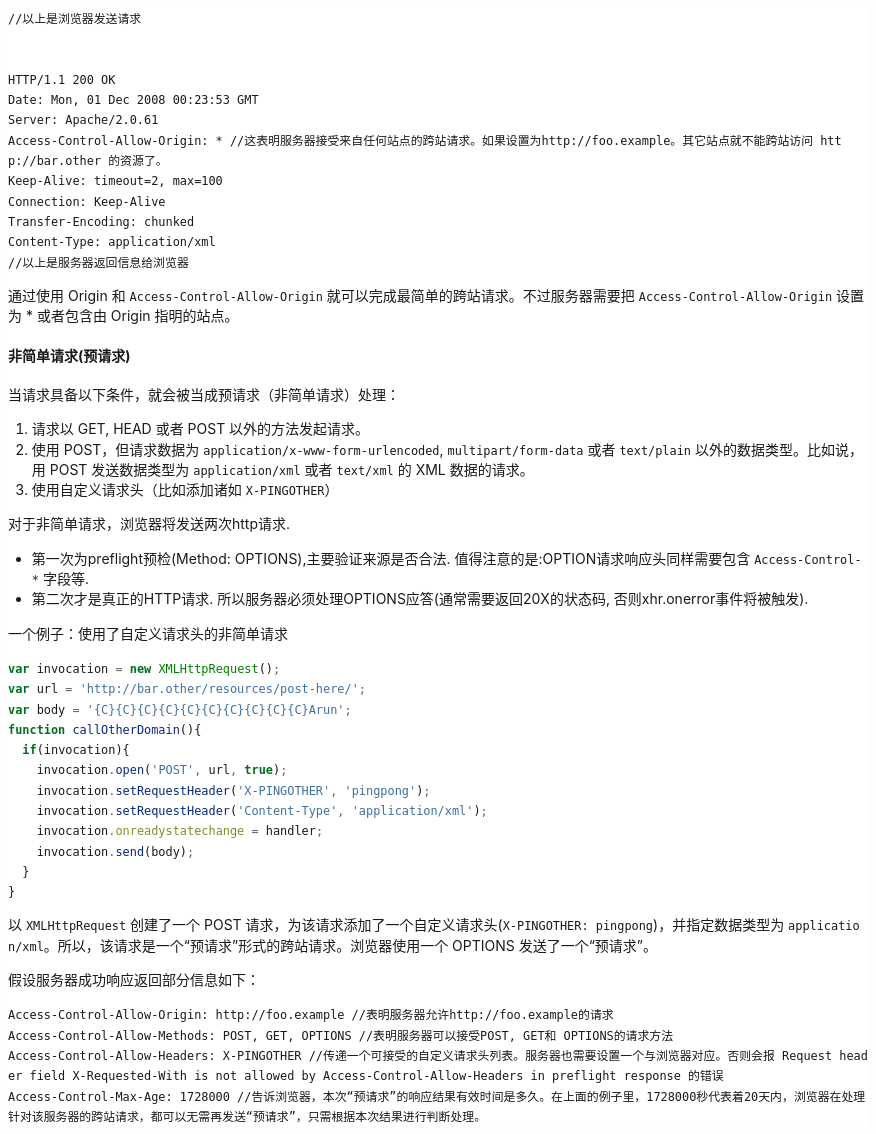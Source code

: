 ```
//以上是浏览器发送请求


HTTP/1.1 200 OK
Date: Mon, 01 Dec 2008 00:23:53 GMT
Server: Apache/2.0.61 
Access-Control-Allow-Origin: * //这表明服务器接受来自任何站点的跨站请求。如果设置为http://foo.example。其它站点就不能跨站访问 http://bar.other 的资源了。
Keep-Alive: timeout=2, max=100
Connection: Keep-Alive
Transfer-Encoding: chunked
Content-Type: application/xml
//以上是服务器返回信息给浏览器
```

通过使用 Origin 和 `Access-Control-Allow-Origin` 就可以完成最简单的跨站请求。不过服务器需要把 `Access-Control-Allow-Origin` 设置为 * 或者包含由 Origin 指明的站点。

#### 非简单请求(预请求)

当请求具备以下条件，就会被当成预请求（非简单请求）处理：

1. 请求以 GET, HEAD 或者 POST 以外的方法发起请求。
2. 使用 POST，但请求数据为 `application/x-www-form-urlencoded`, `multipart/form-data` 或者 `text/plain` 以外的数据类型。比如说，用 POST 发送数据类型为 `application/xml` 或者 `text/xml` 的 XML 数据的请求。
3. 使用自定义请求头（比如添加诸如 `X-PINGOTHER`）  

对于非简单请求，浏览器将发送两次http请求.

- 第一次为preflight预检(Method: OPTIONS),主要验证来源是否合法. 值得注意的是:OPTION请求响应头同样需要包含 `Access-Control-*` 字段等.
- 第二次才是真正的HTTP请求. 所以服务器必须处理OPTIONS应答(通常需要返回20X的状态码, 否则xhr.onerror事件将被触发).

一个例子：使用了自定义请求头的非简单请求

```js
var invocation = new XMLHttpRequest();
var url = 'http://bar.other/resources/post-here/';
var body = '{C}{C}{C}{C}{C}{C}{C}{C}{C}{C}Arun';
function callOtherDomain(){
  if(invocation){
    invocation.open('POST', url, true);
    invocation.setRequestHeader('X-PINGOTHER', 'pingpong');
    invocation.setRequestHeader('Content-Type', 'application/xml');
    invocation.onreadystatechange = handler;
    invocation.send(body); 
  }
}
```

以 `XMLHttpRequest` 创建了一个 POST 请求，为该请求添加了一个自定义请求头(`X-PINGOTHER: pingpong`)，并指定数据类型为 `application/xml`。所以，该请求是一个“预请求”形式的跨站请求。浏览器使用一个 OPTIONS 发送了一个“预请求”。

假设服务器成功响应返回部分信息如下：

```
Access-Control-Allow-Origin: http://foo.example //表明服务器允许http://foo.example的请求
Access-Control-Allow-Methods: POST, GET, OPTIONS //表明服务器可以接受POST, GET和 OPTIONS的请求方法
Access-Control-Allow-Headers: X-PINGOTHER //传递一个可接受的自定义请求头列表。服务器也需要设置一个与浏览器对应。否则会报 Request header field X-Requested-With is not allowed by Access-Control-Allow-Headers in preflight response 的错误
Access-Control-Max-Age: 1728000 //告诉浏览器，本次“预请求”的响应结果有效时间是多久。在上面的例子里，1728000秒代表着20天内，浏览器在处理针对该服务器的跨站请求，都可以无需再发送“预请求”，只需根据本次结果进行判断处理。
```

